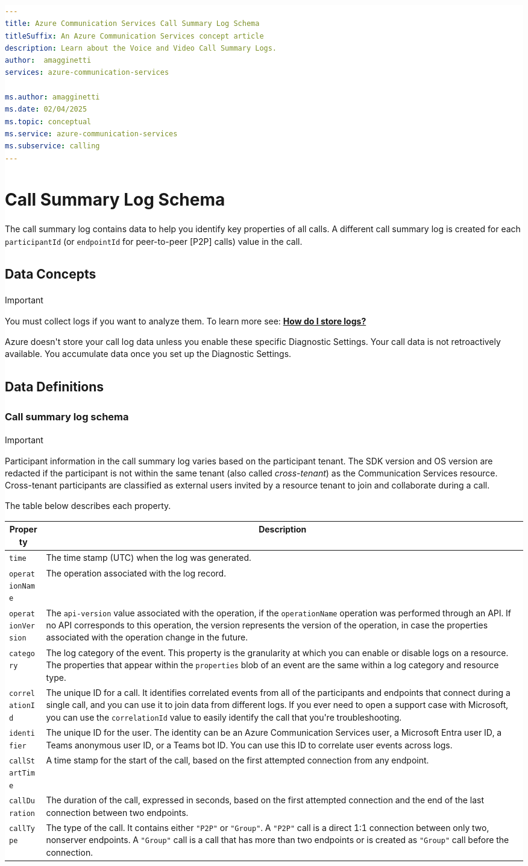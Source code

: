 ```yaml
---
title: Azure Communication Services Call Summary Log Schema
titleSuffix: An Azure Communication Services concept article
description: Learn about the Voice and Video Call Summary Logs.
author:  amagginetti
services: azure-communication-services

ms.author: amagginetti
ms.date: 02/04/2025
ms.topic: conceptual
ms.service: azure-communication-services
ms.subservice: calling
---
```


# Call Summary Log Schema

The call summary log contains data to help you identify key properties of all calls. A different call summary log is created for each `participantId` (or `endpointId` for peer-to-peer [P2P] calls) value in the call.


## Data Concepts

> [!IMPORTANT]
>You must collect logs if you want to analyze them. To learn more see: **[How do I store logs?](#how-do-i-store-logs)**
>
>Azure doesn't store your call log data unless you enable these specific Diagnostic Settings. Your call data is not retroactively available. You accumulate data once you set up the Diagnostic Settings.


## Data Definitions

### Call summary log schema

> [!IMPORTANT]
> Participant information in the call summary log varies based on the participant tenant. The SDK version and OS version are redacted if the participant is not within the same tenant (also called *cross-tenant*) as the Communication Services resource. Cross-tenant participants are classified as external users invited by a resource tenant to join and collaborate during a call.

The table below describes each property.

| Property | Description |
|--- |--- |
| `time` | The time stamp (UTC) when the log was generated. |
| `operationName` | The operation associated with the log record. |
| `operationVersion` | The `api-version` value associated with the operation, if the `operationName` operation was performed through an API. If no API corresponds to this operation, the version represents the version of the operation, in case the properties associated with the operation change in the future. |
| `category` | The log category of the event. This property is the granularity at which you can enable or disable logs on a resource. The properties that appear within the `properties` blob of an event are the same within a log category and resource type. |
| `correlationId` | The unique ID for a call. It identifies correlated events from all of the participants and endpoints that connect during a single call, and you can use it to join data from different logs. If you ever need to open a support case with Microsoft, you can use the `correlationId` value to easily identify the call that you're troubleshooting. |
| `identifier` | The unique ID for the user. The identity can be an Azure Communication Services user, a Microsoft Entra user ID, a Teams anonymous user ID, or a Teams bot ID. You can use this ID to correlate user events across logs. |
| `callStartTime` | A time stamp for the start of the call, based on the first attempted connection from any endpoint. |
| `callDuration` | The duration of the call, expressed in seconds, based on the first attempted connection and the end of the last connection between two endpoints. |
| `callType` | The type of the call. It contains either `"P2P"` or `"Group"`. A `"P2P"` call is a direct 1:1 connection between only two, nonserver endpoints. A `"Group"` call is a call that has more than two endpoints or is created as `"Group"` call before the connection. |